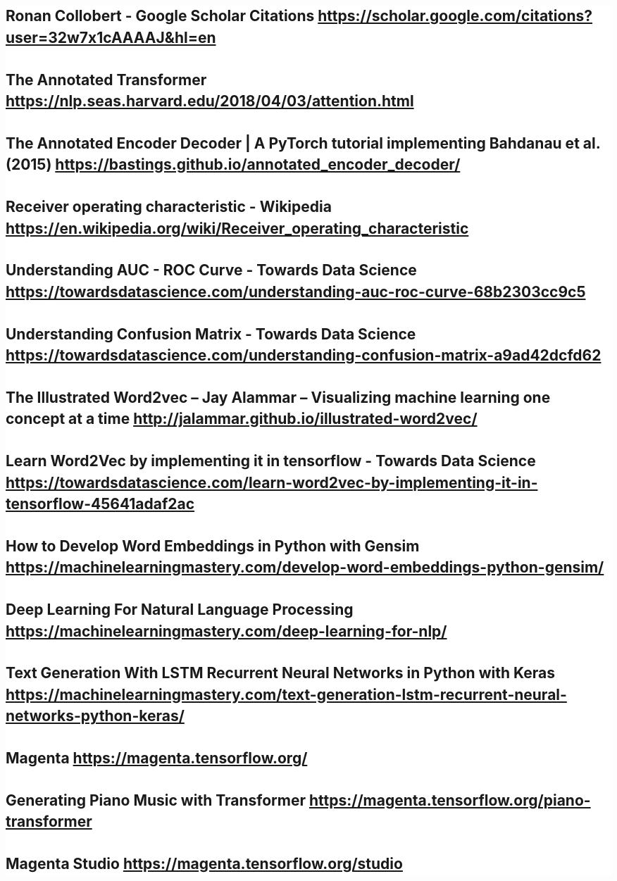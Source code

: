 Ronan Collobert - Google Scholar Citations
https://scholar.google.com/citations?user=32w7x1cAAAAJ&hl=en
------

The Annotated Transformer
https://nlp.seas.harvard.edu/2018/04/03/attention.html
------

The Annotated Encoder Decoder | A PyTorch tutorial implementing Bahdanau et al. (2015)
https://bastings.github.io/annotated_encoder_decoder/
------

Receiver operating characteristic - Wikipedia
https://en.wikipedia.org/wiki/Receiver_operating_characteristic
------

Understanding AUC - ROC Curve - Towards Data Science
https://towardsdatascience.com/understanding-auc-roc-curve-68b2303cc9c5
------

Understanding Confusion Matrix - Towards Data Science
https://towardsdatascience.com/understanding-confusion-matrix-a9ad42dcfd62
------

The Illustrated Word2vec – Jay Alammar – Visualizing machine learning one concept at a time
http://jalammar.github.io/illustrated-word2vec/
------

Learn Word2Vec by implementing it in tensorflow - Towards Data Science
https://towardsdatascience.com/learn-word2vec-by-implementing-it-in-tensorflow-45641adaf2ac
------

How to Develop Word Embeddings in Python with Gensim
https://machinelearningmastery.com/develop-word-embeddings-python-gensim/
------

Deep Learning For Natural Language Processing
https://machinelearningmastery.com/deep-learning-for-nlp/
------

Text Generation With LSTM Recurrent Neural Networks in Python with Keras
https://machinelearningmastery.com/text-generation-lstm-recurrent-neural-networks-python-keras/
------

Magenta
https://magenta.tensorflow.org/
------

Generating Piano Music with Transformer
https://magenta.tensorflow.org/piano-transformer
------

Magenta Studio
https://magenta.tensorflow.org/studio
------
